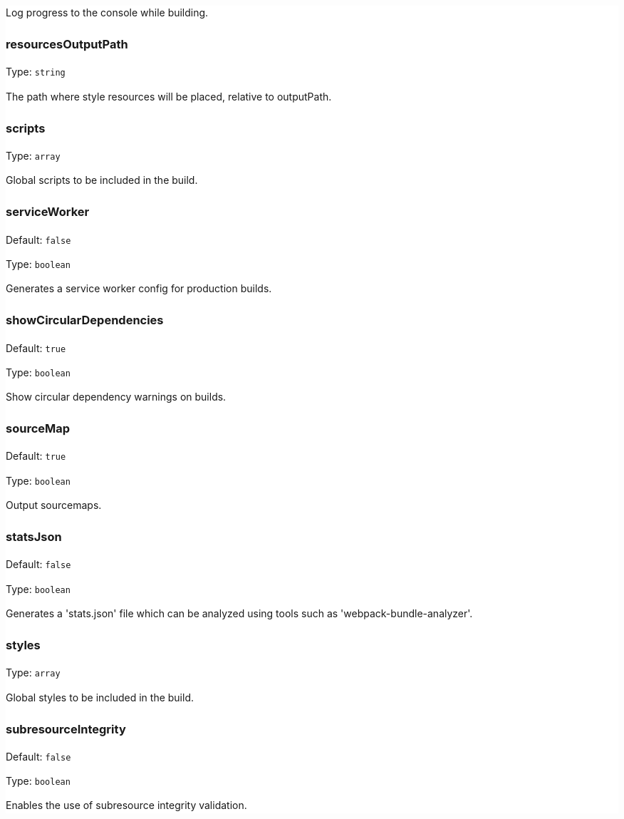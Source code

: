 Log progress to the console while building.

### resourcesOutputPath

Type: `string`

The path where style resources will be placed, relative to outputPath.

### scripts

Type: `array`

Global scripts to be included in the build.

### serviceWorker

Default: `false`

Type: `boolean`

Generates a service worker config for production builds.

### showCircularDependencies

Default: `true`

Type: `boolean`

Show circular dependency warnings on builds.

### sourceMap

Default: `true`

Type: `boolean`

Output sourcemaps.

### statsJson

Default: `false`

Type: `boolean`

Generates a 'stats.json' file which can be analyzed using tools such as 'webpack-bundle-analyzer'.

### styles

Type: `array`

Global styles to be included in the build.

### subresourceIntegrity

Default: `false`

Type: `boolean`

Enables the use of subresource integrity validation.
